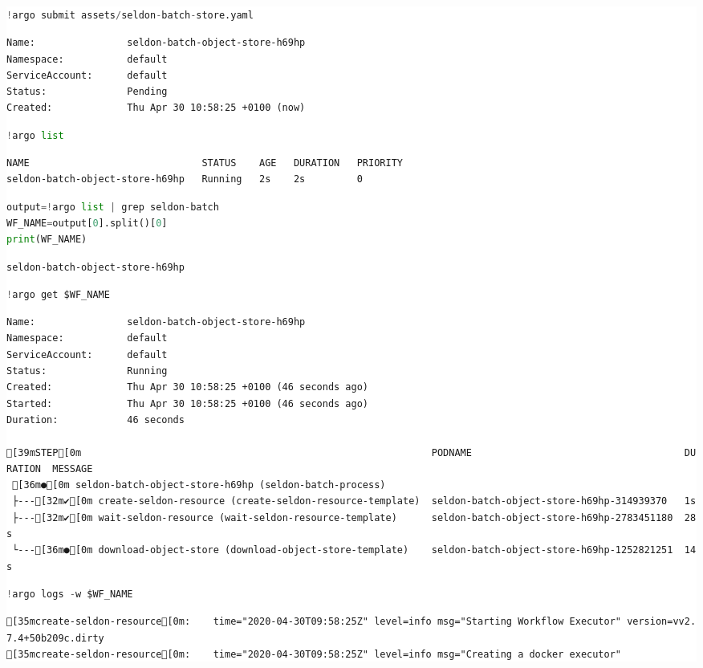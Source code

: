 
```python
!argo submit assets/seldon-batch-store.yaml
```

    Name:                seldon-batch-object-store-h69hp
    Namespace:           default
    ServiceAccount:      default
    Status:              Pending
    Created:             Thu Apr 30 10:58:25 +0100 (now)



```python
!argo list
```

    NAME                              STATUS    AGE   DURATION   PRIORITY
    seldon-batch-object-store-h69hp   Running   2s    2s         0



```python
output=!argo list | grep seldon-batch
WF_NAME=output[0].split()[0]
print(WF_NAME)
```

    seldon-batch-object-store-h69hp



```python
!argo get $WF_NAME
```

    Name:                seldon-batch-object-store-h69hp
    Namespace:           default
    ServiceAccount:      default
    Status:              Running
    Created:             Thu Apr 30 10:58:25 +0100 (46 seconds ago)
    Started:             Thu Apr 30 10:58:25 +0100 (46 seconds ago)
    Duration:            46 seconds
    
    [39mSTEP[0m                                                             PODNAME                                     DURATION  MESSAGE
     [36m●[0m seldon-batch-object-store-h69hp (seldon-batch-process)                                                              
     ├---[32m✔[0m create-seldon-resource (create-seldon-resource-template)  seldon-batch-object-store-h69hp-314939370   1s        
     ├---[32m✔[0m wait-seldon-resource (wait-seldon-resource-template)      seldon-batch-object-store-h69hp-2783451180  28s       
     └---[36m●[0m download-object-store (download-object-store-template)    seldon-batch-object-store-h69hp-1252821251  14s       



```python
!argo logs -w $WF_NAME
```

    [35mcreate-seldon-resource[0m:	time="2020-04-30T09:58:25Z" level=info msg="Starting Workflow Executor" version=vv2.7.4+50b209c.dirty
    [35mcreate-seldon-resource[0m:	time="2020-04-30T09:58:25Z" level=info msg="Creating a docker executor"